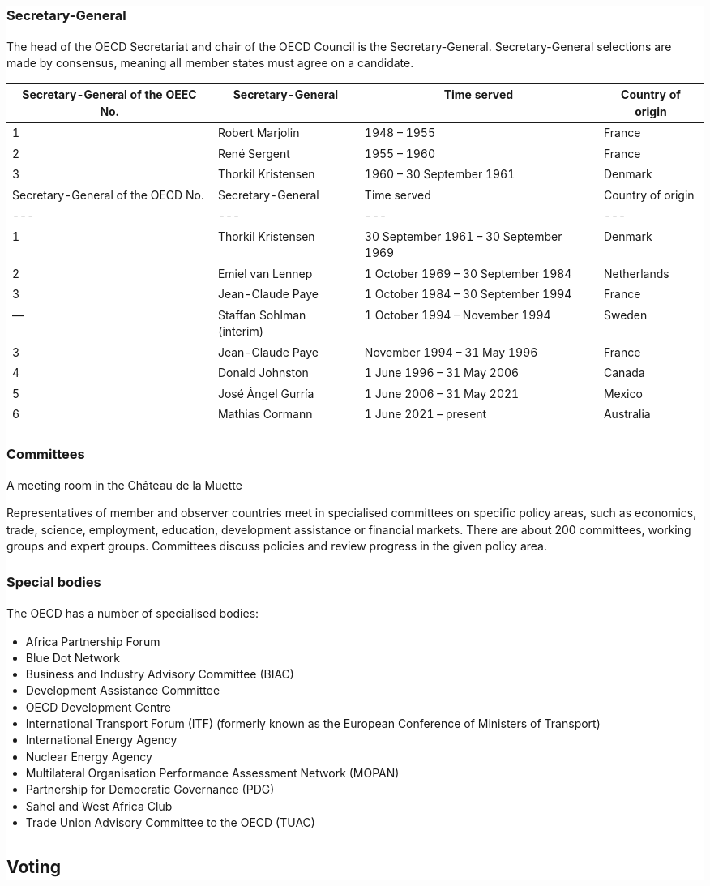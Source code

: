 ### Secretary-General

The head of the OECD Secretariat and chair of the OECD Council is the
Secretary-General. Secretary-General selections are made by consensus, meaning
all member states must agree on a candidate.

Secretary-General of the OEEC  No.  | Secretary-General  | Time served  | Country of origin   
---|---|---|---  
1  | Robert Marjolin | 1948 – 1955  |  France   
2  | René Sergent | 1955 – 1960  |  France   
3  | Thorkil Kristensen | 1960 – 30 September 1961  |  Denmark   
Secretary-General of the OECD  No.  | Secretary-General  | Time served  | Country of origin  | Notes   
---|---|---|---|---  
1  | Thorkil Kristensen | 30 September 1961 – 30 September 1969  |  Denmark  |   
2  | Emiel van Lennep | 1 October 1969 – 30 September 1984  |  Netherlands  |   
3  | Jean-Claude Paye | 1 October 1984 – 30 September 1994  |  France  |   
—  | Staffan Sohlman (interim)  | 1 October 1994 – November 1994  |  Sweden  |   
3  | Jean-Claude Paye | November 1994 – 31 May 1996  |  France  |   
4  | Donald Johnston | 1 June 1996 – 31 May 2006  |  Canada  |   
5  | José Ángel Gurría | 1 June 2006 – 31 May 2021  |  Mexico  |   
6  | Mathias Cormann | 1 June 2021 – present  |  Australia  |   
  
### Committees

A meeting room in the Château de la Muette

Representatives of member and observer countries meet in specialised
committees on specific policy areas, such as economics, trade, science,
employment, education, development assistance or financial markets. There are
about 200 committees, working groups and expert groups. Committees discuss
policies and review progress in the given policy area.

### Special bodies

The OECD has a number of specialised bodies:

  * Africa Partnership Forum
  * Blue Dot Network
  * Business and Industry Advisory Committee (BIAC)
  * Development Assistance Committee
  * OECD Development Centre
  * International Transport Forum (ITF) (formerly known as the European Conference of Ministers of Transport)
  * International Energy Agency
  * Nuclear Energy Agency
  * Multilateral Organisation Performance Assessment Network (MOPAN)
  * Partnership for Democratic Governance (PDG)
  * Sahel and West Africa Club
  * Trade Union Advisory Committee to the OECD (TUAC)

## Voting
